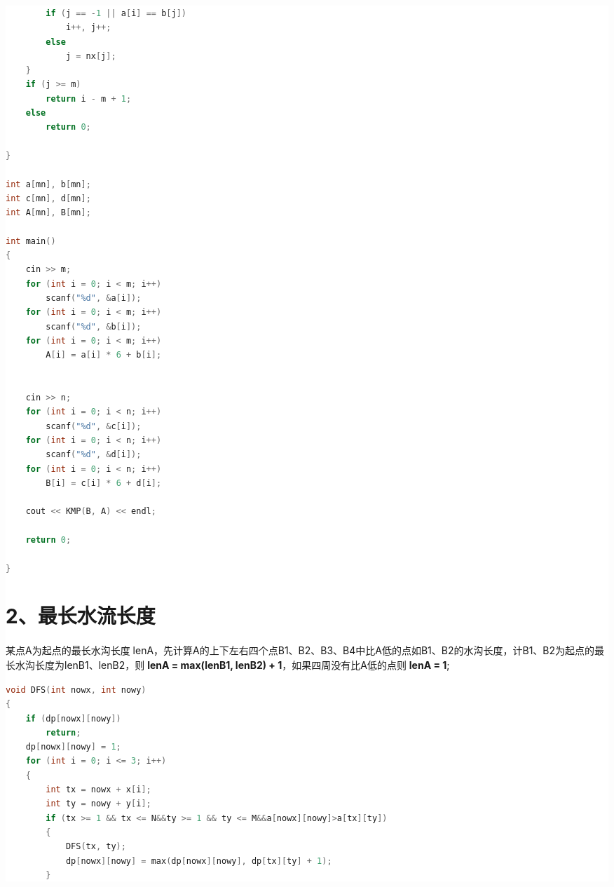 ```c++
        if (j == -1 || a[i] == b[j]) 
            i++, j++;
        else 
            j = nx[j];
    }
    if (j >= m) 
        return i - m + 1;
    else 
        return 0;

}

int a[mn], b[mn];
int c[mn], d[mn];
int A[mn], B[mn];

int main()
{
    cin >> m;
    for (int i = 0; i < m; i++) 
        scanf("%d", &a[i]);
    for (int i = 0; i < m; i++) 
        scanf("%d", &b[i]);
    for (int i = 0; i < m; i++)
        A[i] = a[i] * 6 + b[i];


    cin >> n;
    for (int i = 0; i < n; i++) 
        scanf("%d", &c[i]);
    for (int i = 0; i < n; i++) 
        scanf("%d", &d[i]);
    for (int i = 0; i < n; i++)
        B[i] = c[i] * 6 + d[i];
    
    cout << KMP(B, A) << endl;
    
    return 0;

}
```



# 2、最长水流长度

某点A为起点的最长水沟长度 lenA，先计算A的上下左右四个点B1、B2、B3、B4中比A低的点如B1、B2的水沟长度，计B1、B2为起点的最长水沟长度为lenB1、lenB2，则 **lenA = max(lenB1, lenB2) + 1**，如果四周没有比A低的点则 **lenA = 1**;

```c++
void DFS(int nowx, int nowy)
{
    if (dp[nowx][nowy]) 
        return;
    dp[nowx][nowy] = 1;
    for (int i = 0; i <= 3; i++) 
    {
        int tx = nowx + x[i];
        int ty = nowy + y[i];
        if (tx >= 1 && tx <= N&&ty >= 1 && ty <= M&&a[nowx][nowy]>a[tx][ty]) 
        {
            DFS(tx, ty);
            dp[nowx][nowy] = max(dp[nowx][nowy], dp[tx][ty] + 1);
        }
```